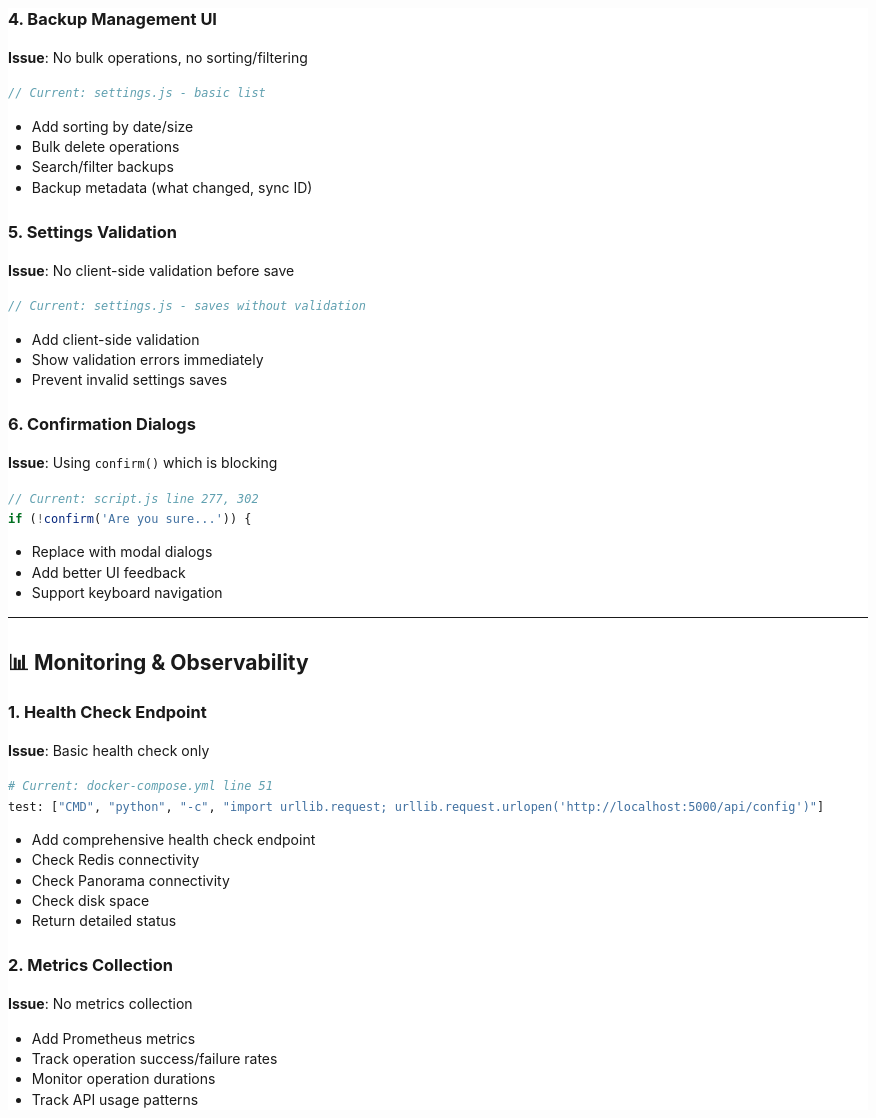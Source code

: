 ### 4. **Backup Management UI**
**Issue**: No bulk operations, no sorting/filtering
```javascript
// Current: settings.js - basic list
```
- Add sorting by date/size
- Bulk delete operations
- Search/filter backups
- Backup metadata (what changed, sync ID)

### 5. **Settings Validation**
**Issue**: No client-side validation before save
```javascript
// Current: settings.js - saves without validation
```
- Add client-side validation
- Show validation errors immediately
- Prevent invalid settings saves

### 6. **Confirmation Dialogs**
**Issue**: Using `confirm()` which is blocking
```javascript
// Current: script.js line 277, 302
if (!confirm('Are you sure...')) {
```
- Replace with modal dialogs
- Add better UI feedback
- Support keyboard navigation

---

## 📊 Monitoring & Observability

### 1. **Health Check Endpoint**
**Issue**: Basic health check only
```python
# Current: docker-compose.yml line 51
test: ["CMD", "python", "-c", "import urllib.request; urllib.request.urlopen('http://localhost:5000/api/config')"]
```
- Add comprehensive health check endpoint
- Check Redis connectivity
- Check Panorama connectivity
- Check disk space
- Return detailed status

### 2. **Metrics Collection**
**Issue**: No metrics collection
- Add Prometheus metrics
- Track operation success/failure rates
- Monitor operation durations
- Track API usage patterns
